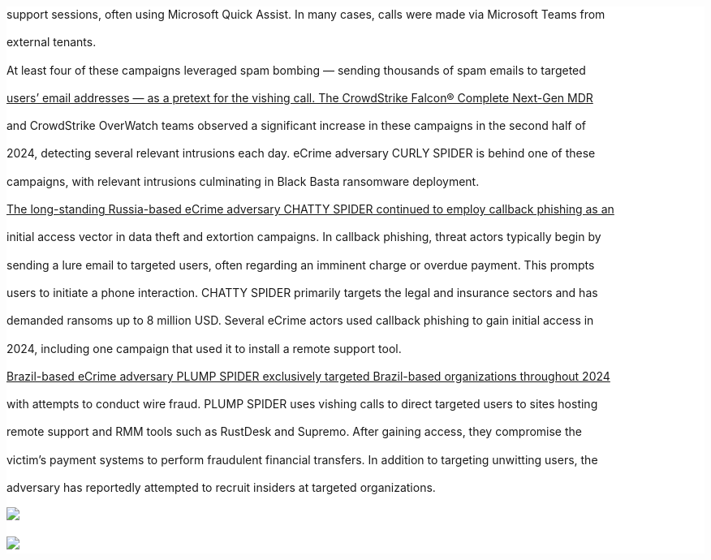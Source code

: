 support sessions, often using Microsoft Quick Assist. In many cases, calls were made via Microsoft Teams from

external tenants.

At least four of these campaigns leveraged spam bombing — sending thousands of spam emails to targeted

[users’ email addresses — as a pretext for the vishing call. The CrowdStrike Falcon® Complete Next-Gen MDR](https://www.crowdstrike.com/services/falcon-complete-next-gen-mdr/)

and CrowdStrike OverWatch teams observed a significant increase in these campaigns in the second half of

2024, detecting several relevant intrusions each day. eCrime adversary CURLY SPIDER is behind one of these

campaigns, with relevant intrusions culminating in Black Basta ransomware deployment.

[The long-standing Russia-based eCrime adversary CHATTY SPIDER continued to employ callback phishing as an](https://www.crowdstrike.com/adversaries/chatty-spider/)

initial access vector in data theft and extortion campaigns. In callback phishing, threat actors typically begin by

sending a lure email to targeted users, often regarding an imminent charge or overdue payment. This prompts

users to initiate a phone interaction. CHATTY SPIDER primarily targets the legal and insurance sectors and has

demanded ransoms up to 8 million USD. Several eCrime actors used callback phishing to gain initial access in

2024, including one campaign that used it to install a remote support tool.

[Brazil-based eCrime adversary PLUMP SPIDER exclusively targeted Brazil-based organizations throughout 2024](https://www.crowdstrike.com/adversaries/plump-spider/)

with attempts to conduct wire fraud. PLUMP SPIDER uses vishing calls to direct targeted users to sites hosting

remote support and RMM tools such as RustDesk and Supremo. After gaining access, they compromise the

victim’s payment systems to perform fraudulent financial transfers. In addition to targeting unwitting users, the

adversary has reportedly attempted to recruit insiders at targeted organizations.

![](/Users/anandpardeep/AI/images/CrowdStrikeGlobalThreatReport2025.pdf-16-1.png)





![](/Users/anandpardeep/AI/images/CrowdStrikeGlobalThreatReport2025.pdf-16-0.png)




